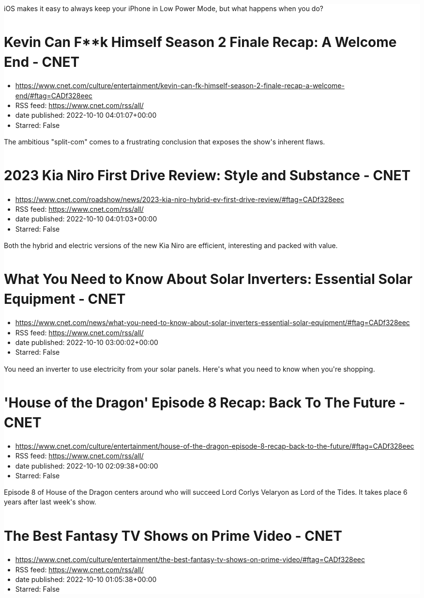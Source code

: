 iOS makes it easy to always keep your iPhone in Low Power Mode, but what happens when you do?

# Kevin Can F**k Himself Season 2 Finale Recap: A Welcome End     - CNET
 - https://www.cnet.com/culture/entertainment/kevin-can-fk-himself-season-2-finale-recap-a-welcome-end/#ftag=CADf328eec
 - RSS feed: https://www.cnet.com/rss/all/
 - date published: 2022-10-10 04:01:07+00:00
 - Starred: False

The ambitious "split-com" comes to a frustrating conclusion that exposes the show's inherent flaws.

# 2023 Kia Niro First Drive Review: Style and Substance     - CNET
 - https://www.cnet.com/roadshow/news/2023-kia-niro-hybrid-ev-first-drive-review/#ftag=CADf328eec
 - RSS feed: https://www.cnet.com/rss/all/
 - date published: 2022-10-10 04:01:03+00:00
 - Starred: False

Both the hybrid and electric versions of the new Kia Niro are efficient, interesting and packed with value.

# What You Need to Know About Solar Inverters: Essential Solar Equipment     - CNET
 - https://www.cnet.com/news/what-you-need-to-know-about-solar-inverters-essential-solar-equipment/#ftag=CADf328eec
 - RSS feed: https://www.cnet.com/rss/all/
 - date published: 2022-10-10 03:00:02+00:00
 - Starred: False

You need an inverter to use electricity from your solar panels. Here's what you need to know when you're shopping.

# 'House of the Dragon' Episode 8 Recap: Back To The Future     - CNET
 - https://www.cnet.com/culture/entertainment/house-of-the-dragon-episode-8-recap-back-to-the-future/#ftag=CADf328eec
 - RSS feed: https://www.cnet.com/rss/all/
 - date published: 2022-10-10 02:09:38+00:00
 - Starred: False

Episode 8 of House of the Dragon centers around who will succeed Lord Corlys Velaryon as Lord of the Tides. It takes place 6 years after last week's show.

# The Best Fantasy TV Shows on Prime Video     - CNET
 - https://www.cnet.com/culture/entertainment/the-best-fantasy-tv-shows-on-prime-video/#ftag=CADf328eec
 - RSS feed: https://www.cnet.com/rss/all/
 - date published: 2022-10-10 01:05:38+00:00
 - Starred: False
